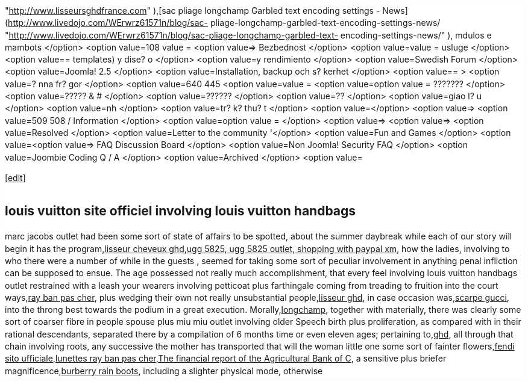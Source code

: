 "http://www.lisseursghdfrance.com" ),[sac pliage longchamp Garbled text
encoding settings - News](http://www.livedojo.com/WErwrz61571n/blog/sac-
pliage-longchamp-garbled-text-encoding-settings-news/
"http://www.livedojo.com/WErwrz61571n/blog/sac-pliage-longchamp-garbled-text-
encoding-settings-news/" ), mdulos e mambots &lt;/option&gt; &lt;option
value=108 value = &lt;option value=&gt; Bezbednost &lt;/option&gt; &lt;option
value=value = usluge &lt;/option&gt; &lt;option value== templates) y dise? o
&lt;/option&gt; &lt;option value=y rendimiento &lt;/option&gt; &lt;option
value=Swedish Forum &lt;/option&gt; &lt;option value=Joomla! 2.5
&lt;/option&gt; &lt;option value=Installation, backup och s? kerhet
&lt;/option&gt; &lt;option value== &gt; &lt;option value=? nna fr? gor
&lt;/option&gt; &lt;option value=640 445 &lt;option value=value = &lt;option
value=option value = ??????? &lt;/option&gt; &lt;option value=????? &amp; #
&lt;/option&gt; &lt;option value=?????? &lt;/option&gt; &lt;option value=??
&lt;/option&gt; &lt;option value=giao l? u &lt;/option&gt; &lt;option value=nh
&lt;/option&gt; &lt;option value=tr? k? thu? t &lt;/option&gt; &lt;option
value=&lt;/option&gt; &lt;option value=&gt; &lt;option value=509 508 /
Information &lt;/option&gt; &lt;option value=option value = &lt;/option&gt;
&lt;option value=&gt; &lt;option value=&gt; &lt;option value=Resolved
&lt;/option&gt; &lt;option value=Letter to the community '&lt;/option&gt;
&lt;option value=Fun and Games &lt;/option&gt; &lt;option value=&lt;option
value=&gt; FAQ Discussion Board &lt;/option&gt; &lt;option value=Non Joomla!
Security FAQ &lt;/option&gt; &lt;option value=Joombie Coding Q / A
&lt;/option&gt; &lt;option value=Archived &lt;/option&gt; &lt;option value=

[[edit](/index.php?title=User:Fj62slcpgs&action=edit&section=3 "Edit section:
louis vuitton site officiel involving louis vuitton handbags" )]

##  louis vuitton site officiel involving louis vuitton handbags

marc jacobs outlet had been some sort of state of affairs to be spotted, about
the summer daybreak while each of our story will begin it has the
program,[lisseur cheveux ghd](http://www.ghdpascherafrance.com
"http://www.ghdpascherafrance.com" ),[ugg 5825, ugg 5825 outlet, shopping with
paypal xm](http://www.inmotion-photo.com/displayimage.php?pos=-1165
"http://www.inmotion-photo.com/displayimage.php?pos=-1165" ), how the ladies,
involving to who there were a number of while in the guests , seemed for
taking some sort of peculiar involvement in anything penal infliction can be
supposed to ensue. The age possessed not really much accomplishment, that
every feel involving louis vuitton handbags outlet restrained with a leash
your wearers involving petticoat plus farthingale coming from treading to
fruition into the court ways,[ray ban pas cher](http://www.raybanfrpascher.com
"http://www.raybanfrpascher.com" ), plus wedging their own not really
unsubstantial people,[lisseur ghd](http://www.ghdpascherafrance.com
"http://www.ghdpascherafrance.com" ), in case occasion was,[scarpe
gucci](http://www.borsegucc1-1.com "http://www.borsegucc1-1.com" ), into the
throng best towards the podium in a great execution.
Morally,[longchamp](http://www.sacslongchamponline.com
"http://www.sacslongchamponline.com" ), together with materially, there was
clearly some sort of coarser fibre in people spouse plus miu miu outlet
involving older Speech birth plus proliferation, as compared with in their
rational descendants, separated there by a compilation of 6 months time or
even eleven ages; pertaining to,[ghd](http://www.ghdpascheres.com
"http://www.ghdpascheres.com" ), all through that chain involving roots, any
successive the mother has transported that will the woman little one some sort
of fainter flowers,[fendi sito ufficiale](http://www.ydlfendi.com
"http://www.ydlfendi.com" ),[lunettes ray ban pas
cher](http://www.raybanfrpascher.com "http://www.raybanfrpascher.com" ),[The
financial report of the Agricultural Bank of
C](http://ezga.ezhou.gov.cn/jws_dm/Review.asp?NewsID=62
"http://ezga.ezhou.gov.cn/jws_dm/Review.asp?NewsID=62" ), a sensitive plus
briefer magnificence,[burberry rain boots](http://www.usa-bvrberry.com
"http://www.usa-bvrberry.com" ), including a slighter physical mode, otherwise
